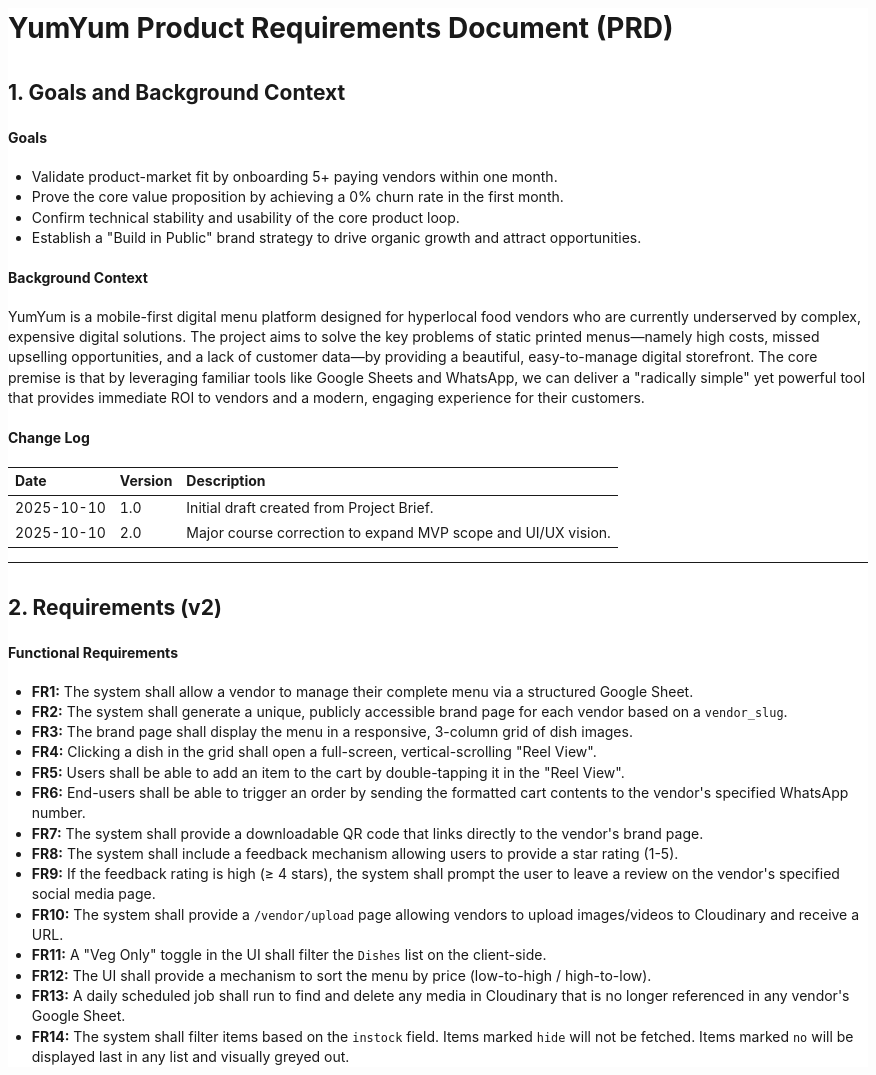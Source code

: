 # YumYum Product Requirements Document (PRD)

## 1. Goals and Background Context

#### **Goals**
*   Validate product-market fit by onboarding 5+ paying vendors within one month.
*   Prove the core value proposition by achieving a 0% churn rate in the first month.
*   Confirm technical stability and usability of the core product loop.
*   Establish a "Build in Public" brand strategy to drive organic growth and attract opportunities.

#### **Background Context**
YumYum is a mobile-first digital menu platform designed for hyperlocal food vendors who are currently underserved by complex, expensive digital solutions. The project aims to solve the key problems of static printed menus—namely high costs, missed upselling opportunities, and a lack of customer data—by providing a beautiful, easy-to-manage digital storefront. The core premise is that by leveraging familiar tools like Google Sheets and WhatsApp, we can deliver a "radically simple" yet powerful tool that provides immediate ROI to vendors and a modern, engaging experience for their customers.

#### **Change Log**

| Date       | Version | Description                               |
| :--------- | :------ | :---------------------------------------- |
| 2025-10-10 | 1.0     | Initial draft created from Project Brief. |
| 2025-10-10 | 2.0     | Major course correction to expand MVP scope and UI/UX vision. |

---

## 2. Requirements (v2)

#### **Functional Requirements**

*   **FR1:** The system shall allow a vendor to manage their complete menu via a structured Google Sheet.
*   **FR2:** The system shall generate a unique, publicly accessible brand page for each vendor based on a `vendor_slug`.
*   **FR3:** The brand page shall display the menu in a responsive, 3-column grid of dish images.
*   **FR4:** Clicking a dish in the grid shall open a full-screen, vertical-scrolling "Reel View".
*   **FR5:** Users shall be able to add an item to the cart by double-tapping it in the "Reel View".
*   **FR6:** End-users shall be able to trigger an order by sending the formatted cart contents to the vendor's specified WhatsApp number.
*   **FR7:** The system shall provide a downloadable QR code that links directly to the vendor's brand page.
*   **FR8:** The system shall include a feedback mechanism allowing users to provide a star rating (1-5).
*   **FR9:** If the feedback rating is high (≥ 4 stars), the system shall prompt the user to leave a review on the vendor's specified social media page.
*   **FR10:** The system shall provide a `/vendor/upload` page allowing vendors to upload images/videos to Cloudinary and receive a URL.
*   **FR11:** A "Veg Only" toggle in the UI shall filter the `Dishes` list on the client-side.
*   **FR12:** The UI shall provide a mechanism to sort the menu by price (low-to-high / high-to-low).
*   **FR13:** A daily scheduled job shall run to find and delete any media in Cloudinary that is no longer referenced in any vendor's Google Sheet.
*   **FR14:** The system shall filter items based on the `instock` field. Items marked `hide` will not be fetched. Items marked `no` will be displayed last in any list and visually greyed out.
